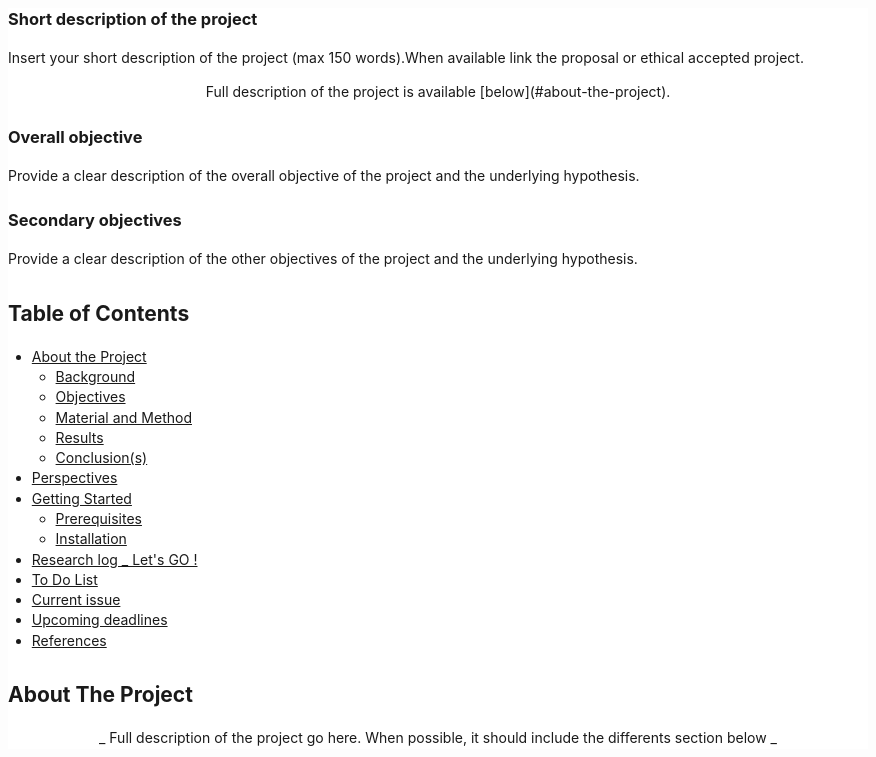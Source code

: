 
### Short description of the project

   Insert your short description of the project (max 150 words).When available link the proposal or ethical accepted project.
   
   <p align="center"> Full description of the project is available [below](#about-the-project).

   
### Overall objective

Provide a clear description of the overall objective of the project and the underlying hypothesis.

### Secondary objectives

Provide a clear description of the other objectives of the project and the underlying hypothesis.




## Table of Contents

* [About the Project](#about)
  * [Background](#Background)
  * [Objectives](#Objectives)
  * [Material and Method](#Method)
  * [Results](#Results)
  * [Conclusion(s)](#Conclusion)
* [Perspectives](#perspective)
* [Getting Started](#getting-started)
  * [Prerequisites](#prerequisites)
  * [Installation](#installation)
* [Research log _ Let's GO !](#log)
* [To Do List](#todo)
* [Current issue](#issue)
* [Upcoming deadlines](#deadlines)
* [References](#References)




## About The Project <a id="about">

<p align="center">_ Full description of the project go here. When possible, it should include the differents section below _<p align="center">

<p align="center">